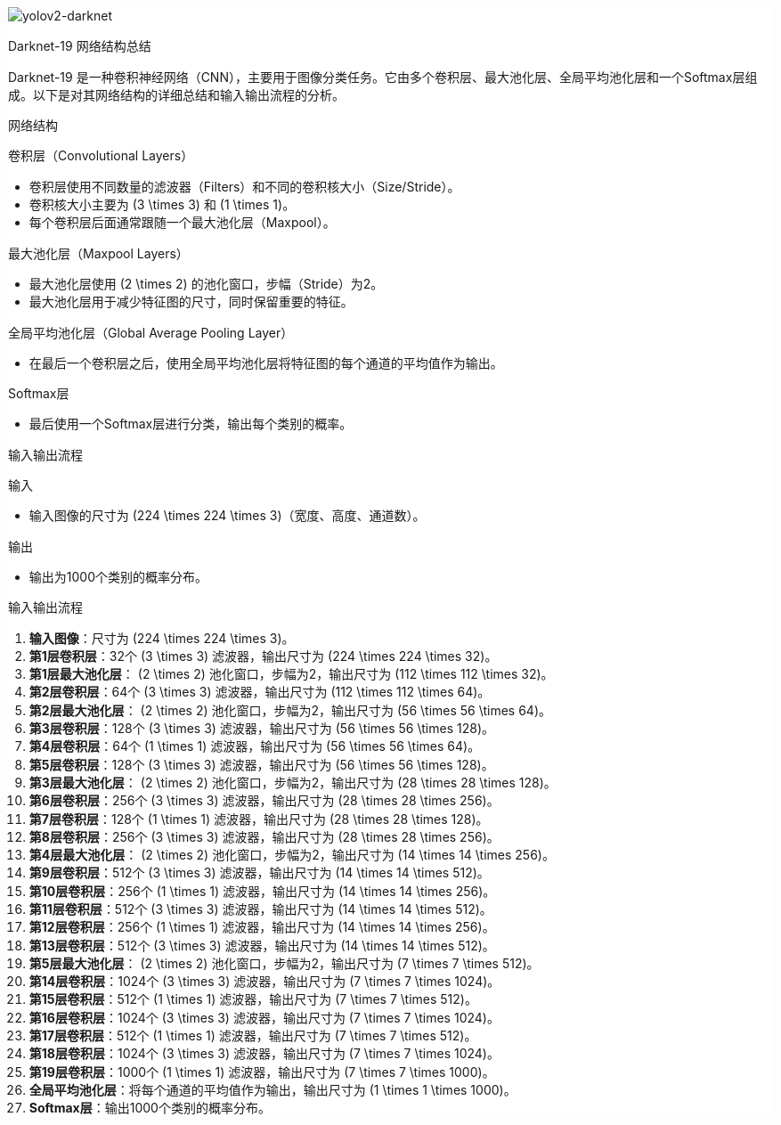 <img width="491" alt="yolov2-darknet" src="https://github.com/isLinXu/issues/assets/59380685/3d32b01e-9949-45cd-912f-07da9fa2cdf8">

Darknet-19 网络结构总结

Darknet-19 是一种卷积神经网络（CNN），主要用于图像分类任务。它由多个卷积层、最大池化层、全局平均池化层和一个Softmax层组成。以下是对其网络结构的详细总结和输入输出流程的分析。

网络结构

卷积层（Convolutional Layers）
- 卷积层使用不同数量的滤波器（Filters）和不同的卷积核大小（Size/Stride）。
- 卷积核大小主要为 \(3 \times 3\) 和 \(1 \times 1\)。
- 每个卷积层后面通常跟随一个最大池化层（Maxpool）。

最大池化层（Maxpool Layers）
- 最大池化层使用 \(2 \times 2\) 的池化窗口，步幅（Stride）为2。
- 最大池化层用于减少特征图的尺寸，同时保留重要的特征。

全局平均池化层（Global Average Pooling Layer）
- 在最后一个卷积层之后，使用全局平均池化层将特征图的每个通道的平均值作为输出。

Softmax层
- 最后使用一个Softmax层进行分类，输出每个类别的概率。

输入输出流程

输入
- 输入图像的尺寸为 \(224 \times 224 \times 3\)（宽度、高度、通道数）。

输出
- 输出为1000个类别的概率分布。

输入输出流程

1. **输入图像**：尺寸为 \(224 \times 224 \times 3\)。
2. **第1层卷积层**：32个 \(3 \times 3\) 滤波器，输出尺寸为 \(224 \times 224 \times 32\)。
3. **第1层最大池化层**： \(2 \times 2\) 池化窗口，步幅为2，输出尺寸为 \(112 \times 112 \times 32\)。
4. **第2层卷积层**：64个 \(3 \times 3\) 滤波器，输出尺寸为 \(112 \times 112 \times 64\)。
5. **第2层最大池化层**： \(2 \times 2\) 池化窗口，步幅为2，输出尺寸为 \(56 \times 56 \times 64\)。
6. **第3层卷积层**：128个 \(3 \times 3\) 滤波器，输出尺寸为 \(56 \times 56 \times 128\)。
7. **第4层卷积层**：64个 \(1 \times 1\) 滤波器，输出尺寸为 \(56 \times 56 \times 64\)。
8. **第5层卷积层**：128个 \(3 \times 3\) 滤波器，输出尺寸为 \(56 \times 56 \times 128\)。
9. **第3层最大池化层**： \(2 \times 2\) 池化窗口，步幅为2，输出尺寸为 \(28 \times 28 \times 128\)。
10. **第6层卷积层**：256个 \(3 \times 3\) 滤波器，输出尺寸为 \(28 \times 28 \times 256\)。
11. **第7层卷积层**：128个 \(1 \times 1\) 滤波器，输出尺寸为 \(28 \times 28 \times 128\)。
12. **第8层卷积层**：256个 \(3 \times 3\) 滤波器，输出尺寸为 \(28 \times 28 \times 256\)。
13. **第4层最大池化层**： \(2 \times 2\) 池化窗口，步幅为2，输出尺寸为 \(14 \times 14 \times 256\)。
14. **第9层卷积层**：512个 \(3 \times 3\) 滤波器，输出尺寸为 \(14 \times 14 \times 512\)。
15. **第10层卷积层**：256个 \(1 \times 1\) 滤波器，输出尺寸为 \(14 \times 14 \times 256\)。
16. **第11层卷积层**：512个 \(3 \times 3\) 滤波器，输出尺寸为 \(14 \times 14 \times 512\)。
17. **第12层卷积层**：256个 \(1 \times 1\) 滤波器，输出尺寸为 \(14 \times 14 \times 256\)。
18. **第13层卷积层**：512个 \(3 \times 3\) 滤波器，输出尺寸为 \(14 \times 14 \times 512\)。
19. **第5层最大池化层**： \(2 \times 2\) 池化窗口，步幅为2，输出尺寸为 \(7 \times 7 \times 512\)。
20. **第14层卷积层**：1024个 \(3 \times 3\) 滤波器，输出尺寸为 \(7 \times 7 \times 1024\)。
21. **第15层卷积层**：512个 \(1 \times 1\) 滤波器，输出尺寸为 \(7 \times 7 \times 512\)。
22. **第16层卷积层**：1024个 \(3 \times 3\) 滤波器，输出尺寸为 \(7 \times 7 \times 1024\)。
23. **第17层卷积层**：512个 \(1 \times 1\) 滤波器，输出尺寸为 \(7 \times 7 \times 512\)。
24. **第18层卷积层**：1024个 \(3 \times 3\) 滤波器，输出尺寸为 \(7 \times 7 \times 1024\)。
25. **第19层卷积层**：1000个 \(1 \times 1\) 滤波器，输出尺寸为 \(7 \times 7 \times 1000\)。
26. **全局平均池化层**：将每个通道的平均值作为输出，输出尺寸为 \(1 \times 1 \times 1000\)。
27. **Softmax层**：输出1000个类别的概率分布。
